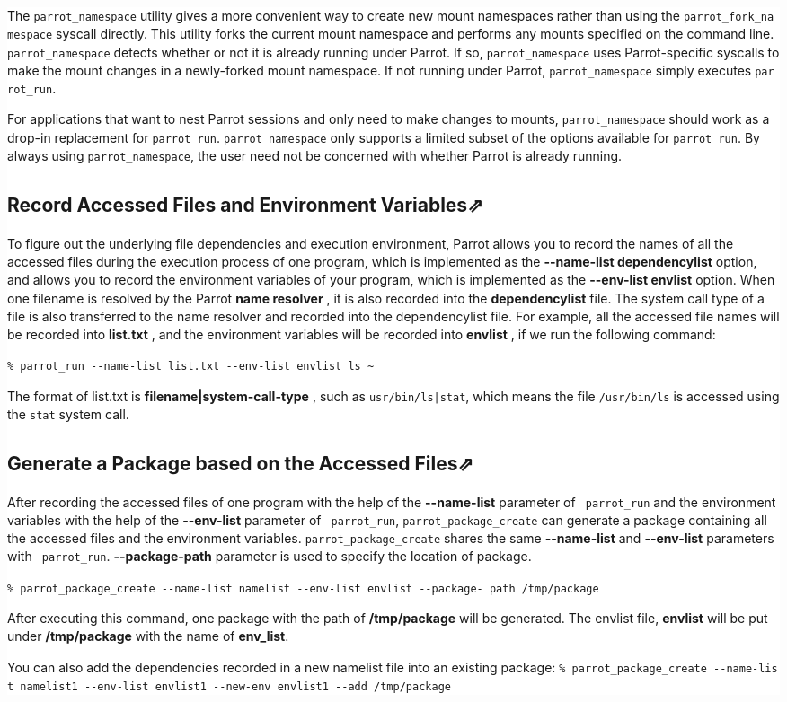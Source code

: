 The `parrot_namespace` utility gives a more convenient way to create new mount
namespaces rather than using the `parrot_fork_namespace` syscall directly.
This utility forks the current mount namespace and performs any mounts
specified on the command line. `parrot_namespace` detects whether or not it is
already running under Parrot. If so, `parrot_namespace` uses Parrot-specific
syscalls to make the mount changes in a newly-forked mount namespace. If not
running under Parrot, `parrot_namespace` simply executes `parrot_run`.

For applications that want to nest Parrot sessions and only need to make
changes to mounts, `parrot_namespace` should work as a drop-in replacement for
`parrot_run`. `parrot_namespace` only supports a limited subset of the options
available for `parrot_run`. By always using `parrot_namespace`, the user need
not be concerned with whether Parrot is already running.

## Record Accessed Files and Environment Variables⇗

To figure out the underlying file dependencies and execution environment,
Parrot allows you to record the names of all the accessed files during the
execution process of one program, which is implemented as the **\--name-list
dependencylist** option, and allows you to record the environment variables of
your program, which is implemented as the **\--env-list envlist** option. When
one filename is resolved by the Parrot **name resolver** , it is also recorded
into the **dependencylist** file. The system call type of a file is also
transferred to the name resolver and recorded into the dependencylist file.
For example, all the accessed file names will be recorded into **list.txt** ,
and the environment variables will be recorded into **envlist** , if we run
the following command:

`% parrot_run --name-list list.txt --env-list envlist ls ~`

The format of list.txt is **filename|system-call-type** , such as
`usr/bin/ls|stat`, which means the file `/usr/bin/ls` is accessed using the
`stat` system call.

## Generate a Package based on the Accessed Files⇗

After recording the accessed files of one program with the help of the
**\--name-list** parameter of ` parrot_run` and the environment variables with
the help of the **\--env-list** parameter of ` parrot_run`,
`parrot_package_create` can generate a package containing all the accessed
files and the environment variables. `parrot_package_create` shares the same
**\--name-list** and **\--env-list** parameters with ` parrot_run`.
**\--package-path** parameter is used to specify the location of package.

`% parrot_package_create --name-list namelist --env-list envlist --package-
path /tmp/package`

After executing this command, one package with the path of **/tmp/package**
will be generated. The envlist file, **envlist** will be put under
**/tmp/package** with the name of **env_list**.

You can also add the dependencies recorded in a new namelist file into an
existing package: `% parrot_package_create --name-list namelist1 --env-list
envlist1 --new-env envlist1 --add /tmp/package`
